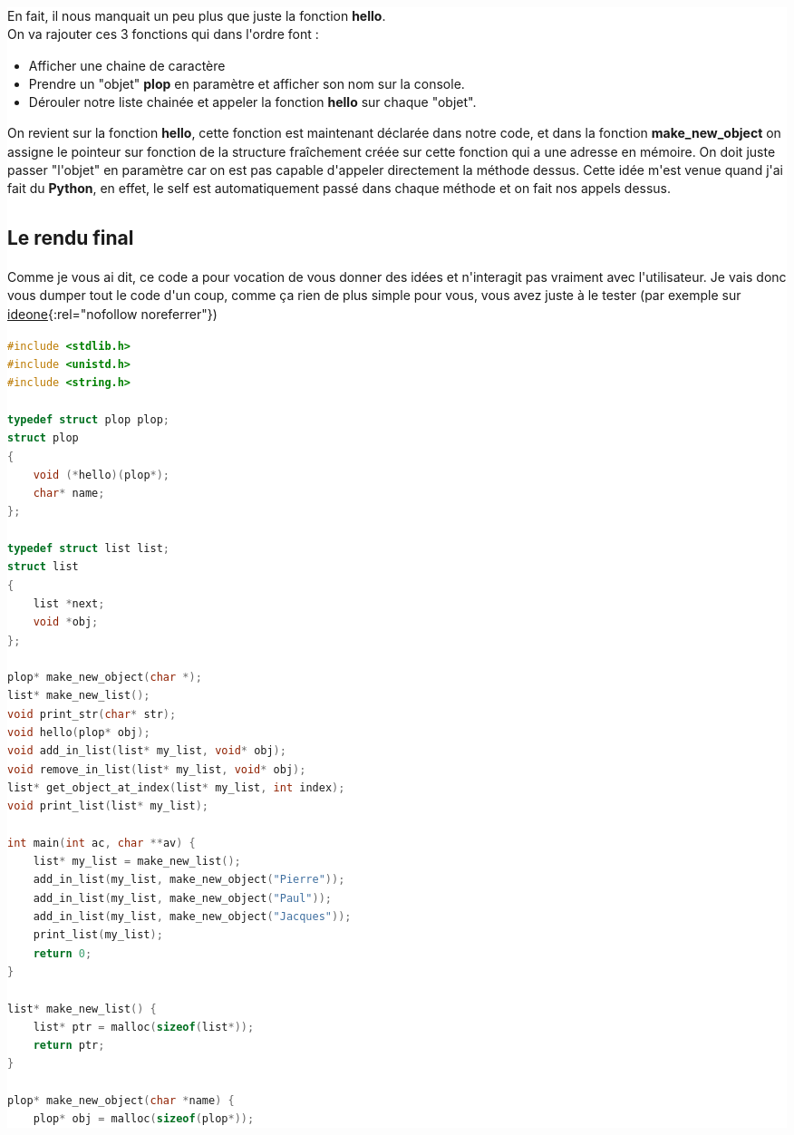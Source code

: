 En fait, il nous manquait un peu plus que juste la fonction **hello**.<br />
On va rajouter ces 3 fonctions qui dans l'ordre font :
- Afficher une chaine de caractère
- Prendre un "objet" **plop** en paramètre et afficher son nom sur la console.
- Dérouler notre liste chainée et appeler la fonction **hello** sur chaque "objet".

On revient sur la fonction **hello**, cette fonction est maintenant déclarée dans notre code, et dans la fonction **make_new_object** on assigne le pointeur sur fonction de la structure fraîchement créée sur cette fonction qui a une adresse en mémoire. On doit juste passer "l'objet" en paramètre car on est pas capable d'appeler directement la méthode dessus. Cette idée m'est venue quand j'ai fait du **Python**, en effet, le self est automatiquement passé dans chaque méthode et on fait nos appels dessus.

## Le rendu final

Comme je vous ai dit, ce code a pour vocation de vous donner des idées et n'interagit pas vraiment avec l'utilisateur. Je vais donc vous dumper tout le code d'un coup, comme ça rien de plus simple pour vous, vous avez juste à le tester (par exemple sur [ideone](https://ideone.com/){:rel="nofollow noreferrer"})

```C
#include <stdlib.h>
#include <unistd.h>
#include <string.h>

typedef struct plop plop;
struct plop
{
    void (*hello)(plop*);
    char* name;
};

typedef struct list list;
struct list
{
    list *next;
    void *obj;
};

plop* make_new_object(char *);
list* make_new_list();
void print_str(char* str);
void hello(plop* obj);
void add_in_list(list* my_list, void* obj);
void remove_in_list(list* my_list, void* obj);
list* get_object_at_index(list* my_list, int index);
void print_list(list* my_list);

int main(int ac, char **av) {
    list* my_list = make_new_list();
    add_in_list(my_list, make_new_object("Pierre"));
    add_in_list(my_list, make_new_object("Paul"));
    add_in_list(my_list, make_new_object("Jacques"));
    print_list(my_list);
    return 0;
}

list* make_new_list() {
    list* ptr = malloc(sizeof(list*));
    return ptr;
}

plop* make_new_object(char *name) {
    plop* obj = malloc(sizeof(plop*));
```